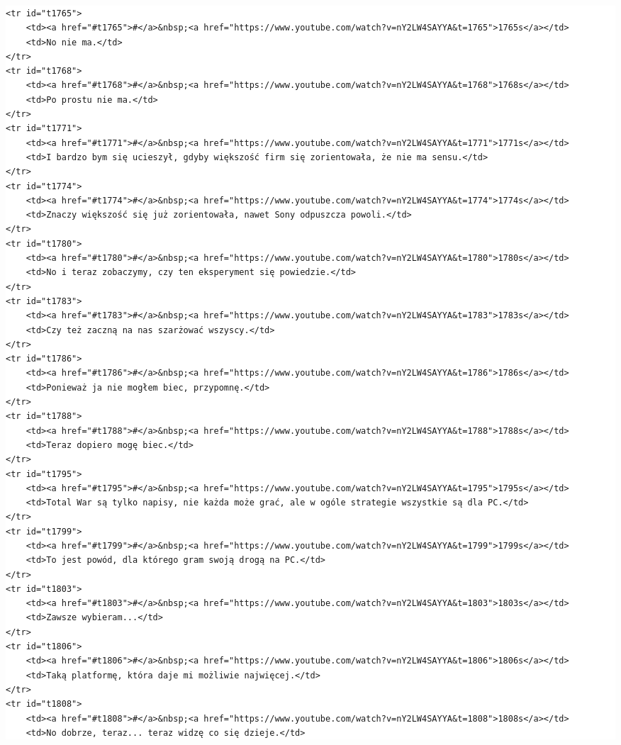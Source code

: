     <tr id="t1765">
        <td><a href="#t1765">#</a>&nbsp;<a href="https://www.youtube.com/watch?v=nY2LW4SAYYA&t=1765">1765s</a></td>
        <td>No nie ma.</td>
    </tr>
    <tr id="t1768">
        <td><a href="#t1768">#</a>&nbsp;<a href="https://www.youtube.com/watch?v=nY2LW4SAYYA&t=1768">1768s</a></td>
        <td>Po prostu nie ma.</td>
    </tr>
    <tr id="t1771">
        <td><a href="#t1771">#</a>&nbsp;<a href="https://www.youtube.com/watch?v=nY2LW4SAYYA&t=1771">1771s</a></td>
        <td>I bardzo bym się ucieszył, gdyby większość firm się zorientowała, że nie ma sensu.</td>
    </tr>
    <tr id="t1774">
        <td><a href="#t1774">#</a>&nbsp;<a href="https://www.youtube.com/watch?v=nY2LW4SAYYA&t=1774">1774s</a></td>
        <td>Znaczy większość się już zorientowała, nawet Sony odpuszcza powoli.</td>
    </tr>
    <tr id="t1780">
        <td><a href="#t1780">#</a>&nbsp;<a href="https://www.youtube.com/watch?v=nY2LW4SAYYA&t=1780">1780s</a></td>
        <td>No i teraz zobaczymy, czy ten eksperyment się powiedzie.</td>
    </tr>
    <tr id="t1783">
        <td><a href="#t1783">#</a>&nbsp;<a href="https://www.youtube.com/watch?v=nY2LW4SAYYA&t=1783">1783s</a></td>
        <td>Czy też zaczną na nas szarżować wszyscy.</td>
    </tr>
    <tr id="t1786">
        <td><a href="#t1786">#</a>&nbsp;<a href="https://www.youtube.com/watch?v=nY2LW4SAYYA&t=1786">1786s</a></td>
        <td>Ponieważ ja nie mogłem biec, przypomnę.</td>
    </tr>
    <tr id="t1788">
        <td><a href="#t1788">#</a>&nbsp;<a href="https://www.youtube.com/watch?v=nY2LW4SAYYA&t=1788">1788s</a></td>
        <td>Teraz dopiero mogę biec.</td>
    </tr>
    <tr id="t1795">
        <td><a href="#t1795">#</a>&nbsp;<a href="https://www.youtube.com/watch?v=nY2LW4SAYYA&t=1795">1795s</a></td>
        <td>Total War są tylko napisy, nie każda może grać, ale w ogóle strategie wszystkie są dla PC.</td>
    </tr>
    <tr id="t1799">
        <td><a href="#t1799">#</a>&nbsp;<a href="https://www.youtube.com/watch?v=nY2LW4SAYYA&t=1799">1799s</a></td>
        <td>To jest powód, dla którego gram swoją drogą na PC.</td>
    </tr>
    <tr id="t1803">
        <td><a href="#t1803">#</a>&nbsp;<a href="https://www.youtube.com/watch?v=nY2LW4SAYYA&t=1803">1803s</a></td>
        <td>Zawsze wybieram...</td>
    </tr>
    <tr id="t1806">
        <td><a href="#t1806">#</a>&nbsp;<a href="https://www.youtube.com/watch?v=nY2LW4SAYYA&t=1806">1806s</a></td>
        <td>Taką platformę, która daje mi możliwie najwięcej.</td>
    </tr>
    <tr id="t1808">
        <td><a href="#t1808">#</a>&nbsp;<a href="https://www.youtube.com/watch?v=nY2LW4SAYYA&t=1808">1808s</a></td>
        <td>No dobrze, teraz... teraz widzę co się dzieje.</td>